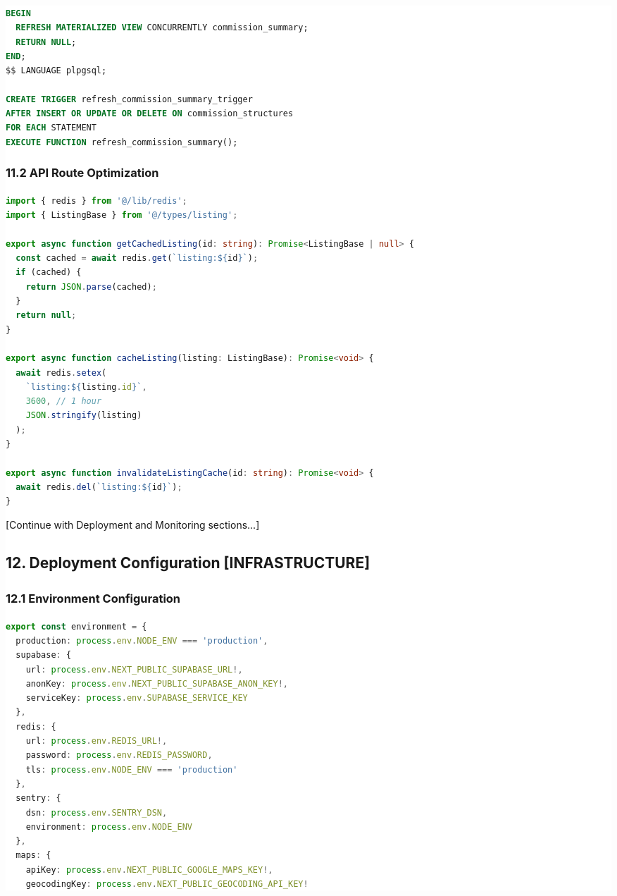 ```sql:migrations/000006_performance_optimizations.sql
BEGIN
  REFRESH MATERIALIZED VIEW CONCURRENTLY commission_summary;
  RETURN NULL;
END;
$$ LANGUAGE plpgsql;

CREATE TRIGGER refresh_commission_summary_trigger
AFTER INSERT OR UPDATE OR DELETE ON commission_structures
FOR EACH STATEMENT
EXECUTE FUNCTION refresh_commission_summary();
```

### 11.2 API Route Optimization
```typescript:lib/api-optimization.ts
import { redis } from '@/lib/redis';
import { ListingBase } from '@/types/listing';

export async function getCachedListing(id: string): Promise<ListingBase | null> {
  const cached = await redis.get(`listing:${id}`);
  if (cached) {
    return JSON.parse(cached);
  }
  return null;
}

export async function cacheListing(listing: ListingBase): Promise<void> {
  await redis.setex(
    `listing:${listing.id}`,
    3600, // 1 hour
    JSON.stringify(listing)
  );
}

export async function invalidateListingCache(id: string): Promise<void> {
  await redis.del(`listing:${id}`);
}
```

[Continue with Deployment and Monitoring sections...] 

## 12. Deployment Configuration [INFRASTRUCTURE]

### 12.1 Environment Configuration
```typescript:config/environment.ts
export const environment = {
  production: process.env.NODE_ENV === 'production',
  supabase: {
    url: process.env.NEXT_PUBLIC_SUPABASE_URL!,
    anonKey: process.env.NEXT_PUBLIC_SUPABASE_ANON_KEY!,
    serviceKey: process.env.SUPABASE_SERVICE_KEY
  },
  redis: {
    url: process.env.REDIS_URL!,
    password: process.env.REDIS_PASSWORD,
    tls: process.env.NODE_ENV === 'production'
  },
  sentry: {
    dsn: process.env.SENTRY_DSN,
    environment: process.env.NODE_ENV
  },
  maps: {
    apiKey: process.env.NEXT_PUBLIC_GOOGLE_MAPS_KEY!,
    geocodingKey: process.env.NEXT_PUBLIC_GEOCODING_API_KEY!
```